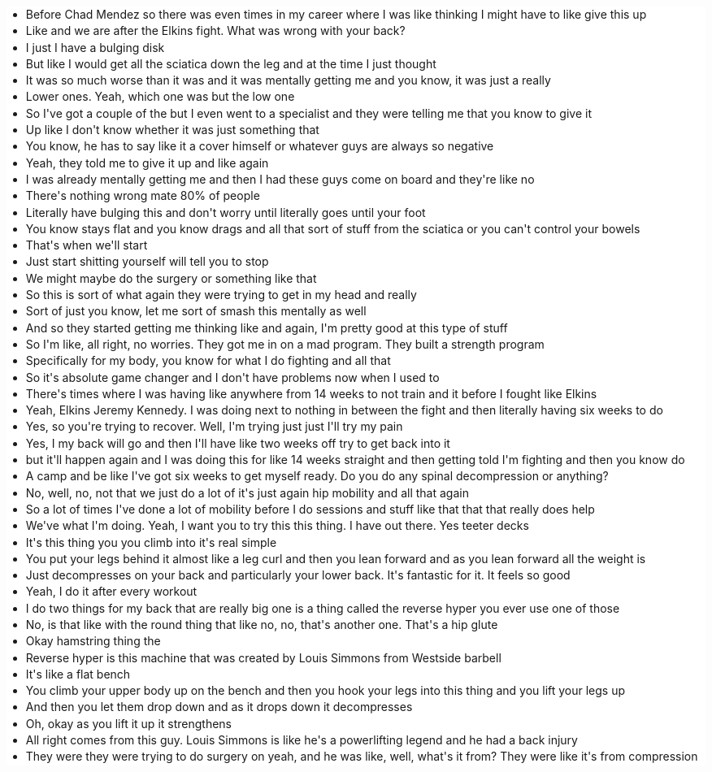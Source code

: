 *  Before Chad Mendez so there was even times in my career where I was like thinking I might have to like give this up
*  Like and we are after the Elkins fight. What was wrong with your back?
*  I just I have a bulging disk
*  But like I would get all the sciatica down the leg and at the time I just thought
*  It was so much worse than it was and it was mentally getting me and you know, it was just a really
*  Lower ones. Yeah, which one was but the low one
*  So I've got a couple of the but I even went to a specialist and they were telling me that you know to give it
*  Up like I don't know whether it was just something that
*  You know, he has to say like it a cover himself or whatever guys are always so negative
*  Yeah, they told me to give it up and like again
*  I was already mentally getting me and then I had these guys come on board and they're like no
*  There's nothing wrong mate 80% of people
*  Literally have bulging this and don't worry until literally goes until your foot
*  You know stays flat and you know drags and all that sort of stuff from the sciatica or you can't control your bowels
*  That's when we'll start
*  Just start shitting yourself will tell you to stop
*  We might maybe do the surgery or something like that
*  So this is sort of what again they were trying to get in my head and really
*  Sort of just you know, let me sort of smash this mentally as well
*  And so they started getting me thinking like and again, I'm pretty good at this type of stuff
*  So I'm like, all right, no worries. They got me in on a mad program. They built a strength program
*  Specifically for my body, you know for what I do fighting and all that
*  So it's absolute game changer and I don't have problems now when I used to
*  There's times where I was having like anywhere from 14 weeks to not train and it before I fought like Elkins
*  Yeah, Elkins Jeremy Kennedy. I was doing next to nothing in between the fight and then literally having six weeks to do
*  Yes, so you're trying to recover. Well, I'm trying just just I'll try my pain
*  Yes, I my back will go and then I'll have like two weeks off try to get back into it
*  but it'll happen again and I was doing this for like 14 weeks straight and then getting told I'm fighting and then you know do
*  A camp and be like I've got six weeks to get myself ready. Do you do any spinal decompression or anything?
*  No, well, no, not that we just do a lot of it's just again hip mobility and all that again
*  So a lot of times I've done a lot of mobility before I do sessions and stuff like that that that really does help
*  We've what I'm doing. Yeah, I want you to try this this thing. I have out there. Yes teeter decks
*  It's this thing you you climb into it's real simple
*  You put your legs behind it almost like a leg curl and then you lean forward and as you lean forward all the weight is
*  Just decompresses on your back and particularly your lower back. It's fantastic for it. It feels so good
*  Yeah, I do it after every workout
*  I do two things for my back that are really big one is a thing called the reverse hyper you ever use one of those
*  No, is that like with the round thing that like no, no, that's another one. That's a hip glute
*  Okay hamstring thing the
*  Reverse hyper is this machine that was created by Louis Simmons from Westside barbell
*  It's like a flat bench
*  You climb your upper body up on the bench and then you hook your legs into this thing and you lift your legs up
*  And then you let them drop down and as it drops down it decompresses
*  Oh, okay as you lift it up it strengthens
*  All right comes from this guy. Louis Simmons is like he's a powerlifting legend and he had a back injury
*  They were they were trying to do surgery on yeah, and he was like, well, what's it from? They were like it's from compression